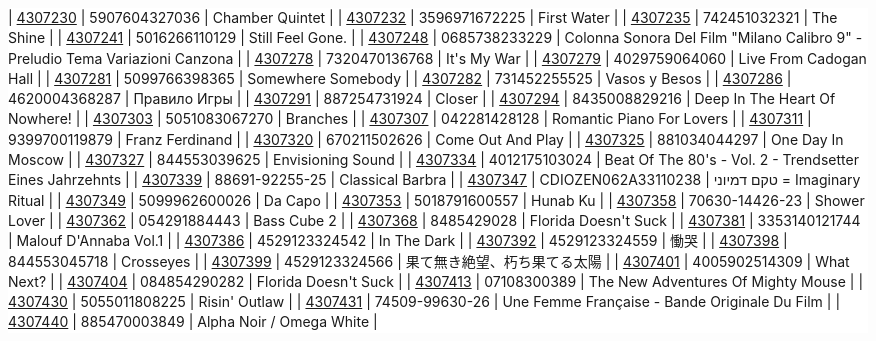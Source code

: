 | [4307230](https://www.discogs.com/release/4307230) | 5907604327036 | Chamber Quintet |
| [4307232](https://www.discogs.com/release/4307232) | 3596971672225 | First Water |
| [4307235](https://www.discogs.com/release/4307235) | 742451032321 | The Shine |
| [4307241](https://www.discogs.com/release/4307241) | 5016266110129 | Still Feel Gone. |
| [4307248](https://www.discogs.com/release/4307248) | 0685738233229 | Colonna Sonora Del Film "Milano Calibro 9" - Preludio Tema Variazioni Canzona |
| [4307278](https://www.discogs.com/release/4307278) | 7320470136768 | It's My War |
| [4307279](https://www.discogs.com/release/4307279) | 4029759064060 | Live From Cadogan Hall |
| [4307281](https://www.discogs.com/release/4307281) | 5099766398365 | Somewhere Somebody |
| [4307282](https://www.discogs.com/release/4307282) | 731452255525 | Vasos y Besos |
| [4307286](https://www.discogs.com/release/4307286) | 4620004368287 | Правило Игры |
| [4307291](https://www.discogs.com/release/4307291) | 887254731924 | Closer |
| [4307294](https://www.discogs.com/release/4307294) | 8435008829216 | Deep In The Heart Of Nowhere! |
| [4307303](https://www.discogs.com/release/4307303) | 5051083067270 | Branches |
| [4307307](https://www.discogs.com/release/4307307) | 042281428128 | Romantic Piano For Lovers |
| [4307311](https://www.discogs.com/release/4307311) | 9399700119879 | Franz Ferdinand |
| [4307320](https://www.discogs.com/release/4307320) | 670211502626 | Come Out And Play |
| [4307325](https://www.discogs.com/release/4307325) | 881034044297 | One Day In Moscow |
| [4307327](https://www.discogs.com/release/4307327) | 844553039625 | Envisioning Sound |
| [4307334](https://www.discogs.com/release/4307334) | 4012175103024 | Beat Of The 80's - Vol. 2 - Trendsetter Eines Jahrzehnts |
| [4307339](https://www.discogs.com/release/4307339) | 88691-92255-25 | Classical Barbra |
| [4307347](https://www.discogs.com/release/4307347) | CDIOZEN062A33110238 | טקם דמיוני = Imaginary Ritual |
| [4307349](https://www.discogs.com/release/4307349) | 5099962600026 | Da Capo |
| [4307353](https://www.discogs.com/release/4307353) | 5018791600557 | Hunab Ku |
| [4307358](https://www.discogs.com/release/4307358) | 70630-14426-23 | Shower Lover |
| [4307362](https://www.discogs.com/release/4307362) | 054291884443 | Bass Cube 2 |
| [4307368](https://www.discogs.com/release/4307368) | 8485429028 | Florida Doesn't Suck |
| [4307381](https://www.discogs.com/release/4307381) | 3353140121744 | Malouf D'Annaba Vol.1 |
| [4307386](https://www.discogs.com/release/4307386) | 4529123324542 | In The Dark |
| [4307392](https://www.discogs.com/release/4307392) | 4529123324559 | 慟哭 |
| [4307398](https://www.discogs.com/release/4307398) | 844553045718 | Crosseyes |
| [4307399](https://www.discogs.com/release/4307399) | 4529123324566 | 果て無き絶望、朽ち果てる太陽 |
| [4307401](https://www.discogs.com/release/4307401) | 4005902514309 | What Next? |
| [4307404](https://www.discogs.com/release/4307404) | 084854290282 | Florida Doesn't Suck |
| [4307413](https://www.discogs.com/release/4307413) | 07108300389 | The New Adventures Of Mighty Mouse |
| [4307430](https://www.discogs.com/release/4307430) | 5055011808225 | Risin' Outlaw |
| [4307431](https://www.discogs.com/release/4307431) | 74509-99630-26 | Une Femme Française - Bande Originale Du Film |
| [4307440](https://www.discogs.com/release/4307440) | 885470003849 | Alpha Noir / Omega White |
